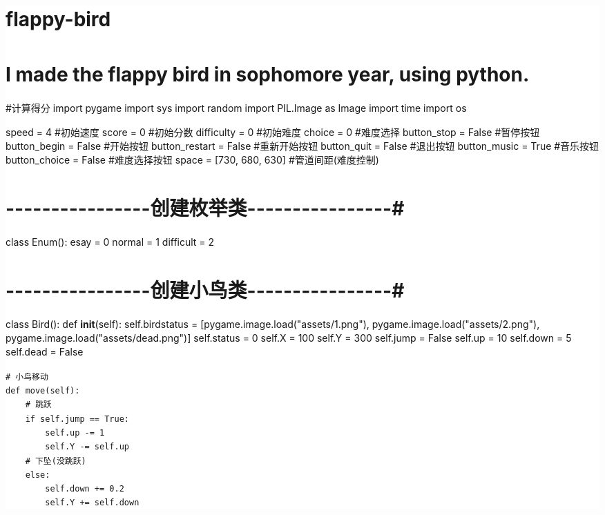 # flappy-bird
# I made the flappy bird in sophomore year, using python.

#计算得分
import pygame
import sys
import random
import PIL.Image as Image
import time
import os

speed = 4               #初始速度
score = 0               #初始分数
difficulty = 0          #初始难度
choice = 0              #难度选择
button_stop = False     #暂停按钮
button_begin = False    #开始按钮
button_restart = False  #重新开始按钮
button_quit = False     #退出按钮
button_music = True     #音乐按钮
button_choice = False   #难度选择按钮
space = [730, 680, 630] #管道间距(难度控制)

# ----------------创建枚举类----------------#
class Enum():
    esay = 0
    normal = 1
    difficult = 2


# ----------------创建小鸟类----------------#
class Bird():
    def __init__(self):
        self.birdstatus = [pygame.image.load("assets/1.png"),
                           pygame.image.load("assets/2.png"),
                           pygame.image.load("assets/dead.png")]
        self.status = 0
        self.X = 100
        self.Y = 300
        self.jump = False
        self.up = 10
        self.down = 5
        self.dead = False

    # 小鸟移动
    def move(self):
        # 跳跃
        if self.jump == True:
            self.up -= 1
            self.Y -= self.up
        # 下坠(没跳跃)
        else:
            self.down += 0.2
            self.Y += self.down
